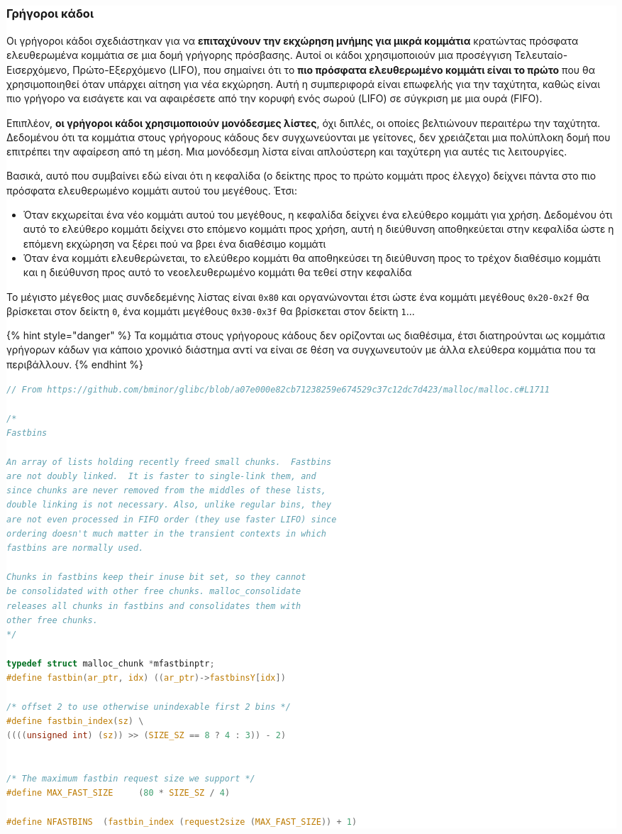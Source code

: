 ### Γρήγοροι κάδοι

Οι γρήγοροι κάδοι σχεδιάστηκαν για να **επιταχύνουν την εκχώρηση μνήμης για μικρά κομμάτια** κρατώντας πρόσφατα ελευθερωμένα κομμάτια σε μια δομή γρήγορης πρόσβασης. Αυτοί οι κάδοι χρησιμοποιούν μια προσέγγιση Τελευταίο-Εισερχόμενο, Πρώτο-Εξερχόμενο (LIFO), που σημαίνει ότι το **πιο πρόσφατα ελευθερωμένο κομμάτι είναι το πρώτο** που θα χρησιμοποιηθεί όταν υπάρχει αίτηση για νέα εκχώρηση. Αυτή η συμπεριφορά είναι επωφελής για την ταχύτητα, καθώς είναι πιο γρήγορο να εισάγετε και να αφαιρέσετε από την κορυφή ενός σωρού (LIFO) σε σύγκριση με μια ουρά (FIFO).

Επιπλέον, **οι γρήγοροι κάδοι χρησιμοποιούν μονόδεσμες λίστες**, όχι διπλές, οι οποίες βελτιώνουν περαιτέρω την ταχύτητα. Δεδομένου ότι τα κομμάτια στους γρήγορους κάδους δεν συγχωνεύονται με γείτονες, δεν χρειάζεται μια πολύπλοκη δομή που επιτρέπει την αφαίρεση από τη μέση. Μια μονόδεσμη λίστα είναι απλούστερη και ταχύτερη για αυτές τις λειτουργίες.

Βασικά, αυτό που συμβαίνει εδώ είναι ότι η κεφαλίδα (ο δείκτης προς το πρώτο κομμάτι προς έλεγχο) δείχνει πάντα στο πιο πρόσφατα ελευθερωμένο κομμάτι αυτού του μεγέθους. Έτσι:

* Όταν εκχωρείται ένα νέο κομμάτι αυτού του μεγέθους, η κεφαλίδα δείχνει ένα ελεύθερο κομμάτι για χρήση. Δεδομένου ότι αυτό το ελεύθερο κομμάτι δείχνει στο επόμενο κομμάτι προς χρήση, αυτή η διεύθυνση αποθηκεύεται στην κεφαλίδα ώστε η επόμενη εκχώρηση να ξέρει πού να βρει ένα διαθέσιμο κομμάτι
* Όταν ένα κομμάτι ελευθερώνεται, το ελεύθερο κομμάτι θα αποθηκεύσει τη διεύθυνση προς το τρέχον διαθέσιμο κομμάτι και η διεύθυνση προς αυτό το νεοελευθερωμένο κομμάτι θα τεθεί στην κεφαλίδα

Το μέγιστο μέγεθος μιας συνδεδεμένης λίστας είναι `0x80` και οργανώνονται έτσι ώστε ένα κομμάτι μεγέθους `0x20-0x2f` θα βρίσκεται στον δείκτη `0`, ένα κομμάτι μεγέθους `0x30-0x3f` θα βρίσκεται στον δείκτη `1`...

{% hint style="danger" %}
Τα κομμάτια στους γρήγορους κάδους δεν ορίζονται ως διαθέσιμα, έτσι διατηρούνται ως κομμάτια γρήγορων κάδων για κάποιο χρονικό διάστημα αντί να είναι σε θέση να συγχωνευτούν με άλλα ελεύθερα κομμάτια που τα περιβάλλουν.
{% endhint %}
```c
// From https://github.com/bminor/glibc/blob/a07e000e82cb71238259e674529c37c12dc7d423/malloc/malloc.c#L1711

/*
Fastbins

An array of lists holding recently freed small chunks.  Fastbins
are not doubly linked.  It is faster to single-link them, and
since chunks are never removed from the middles of these lists,
double linking is not necessary. Also, unlike regular bins, they
are not even processed in FIFO order (they use faster LIFO) since
ordering doesn't much matter in the transient contexts in which
fastbins are normally used.

Chunks in fastbins keep their inuse bit set, so they cannot
be consolidated with other free chunks. malloc_consolidate
releases all chunks in fastbins and consolidates them with
other free chunks.
*/

typedef struct malloc_chunk *mfastbinptr;
#define fastbin(ar_ptr, idx) ((ar_ptr)->fastbinsY[idx])

/* offset 2 to use otherwise unindexable first 2 bins */
#define fastbin_index(sz) \
((((unsigned int) (sz)) >> (SIZE_SZ == 8 ? 4 : 3)) - 2)


/* The maximum fastbin request size we support */
#define MAX_FAST_SIZE     (80 * SIZE_SZ / 4)

#define NFASTBINS  (fastbin_index (request2size (MAX_FAST_SIZE)) + 1)
```